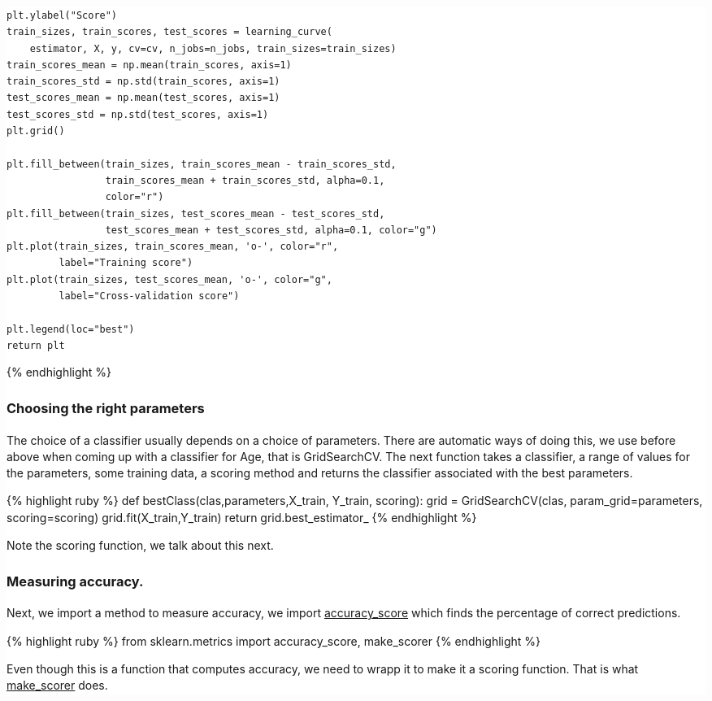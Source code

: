     plt.ylabel("Score")
    train_sizes, train_scores, test_scores = learning_curve(
        estimator, X, y, cv=cv, n_jobs=n_jobs, train_sizes=train_sizes)
    train_scores_mean = np.mean(train_scores, axis=1)
    train_scores_std = np.std(train_scores, axis=1)
    test_scores_mean = np.mean(test_scores, axis=1)
    test_scores_std = np.std(test_scores, axis=1)
    plt.grid()

    plt.fill_between(train_sizes, train_scores_mean - train_scores_std,
                     train_scores_mean + train_scores_std, alpha=0.1,
                     color="r")
    plt.fill_between(train_sizes, test_scores_mean - test_scores_std,
                     test_scores_mean + test_scores_std, alpha=0.1, color="g")
    plt.plot(train_sizes, train_scores_mean, 'o-', color="r",
             label="Training score")
    plt.plot(train_sizes, test_scores_mean, 'o-', color="g",
             label="Cross-validation score")

    plt.legend(loc="best")
    return plt

{% endhighlight %}

### Choosing the right parameters

The choice of a classifier usually depends on a choice of parameters. There are automatic ways of doing this, we use before above when coming up with a classifier for Age, that is GridSearchCV. The next function takes a classifier, a range of values for the parameters, some training data, a scoring method and returns the classifier associated with the best parameters.


{% highlight ruby %}
def bestClass(clas,parameters,X_train, Y_train, scoring):
    grid = GridSearchCV(clas, param_grid=parameters, scoring=scoring)
    grid.fit(X_train,Y_train)
    return grid.best_estimator_
{% endhighlight %}

Note the scoring function, we talk about this next.

### Measuring accuracy.

Next, we import a method to measure accuracy, we import [accuracy_score](http://scikit-learn.org/stable/modules/model_evaluation.html#accuracy-score) which finds the percentage of correct predictions.


{% highlight ruby %}
from sklearn.metrics import accuracy_score, make_scorer
{% endhighlight %}

Even though this is a function that computes accuracy, we need to wrapp it to make it a scoring function. That is what [make_scorer](http://scikit-learn.org/stable/modules/generated/sklearn.metrics.make_scorer.html#sklearn.metrics.make_scorer) does. 
